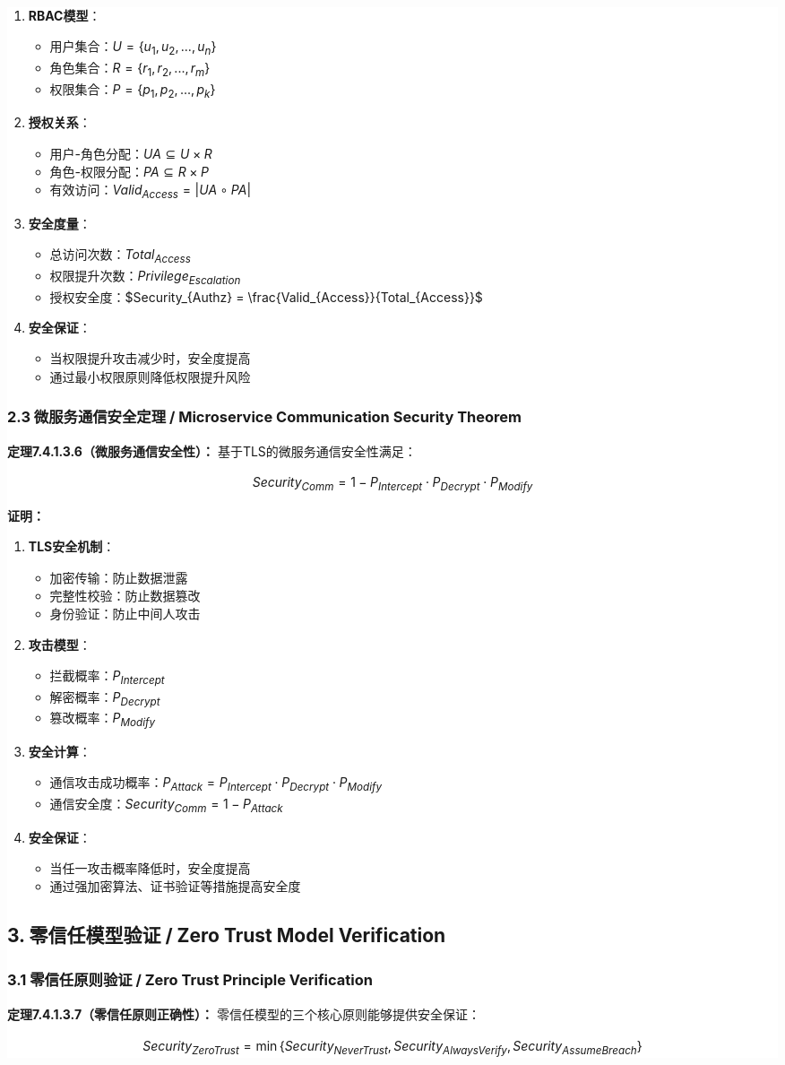 1. **RBAC模型**：
   - 用户集合：$U = \{u_1, u_2, ..., u_n\}$
   - 角色集合：$R = \{r_1, r_2, ..., r_m\}$
   - 权限集合：$P = \{p_1, p_2, ..., p_k\}$

2. **授权关系**：
   - 用户-角色分配：$UA \subseteq U \times R$
   - 角色-权限分配：$PA \subseteq R \times P$
   - 有效访问：$Valid_{Access} = |UA \circ PA|$

3. **安全度量**：
   - 总访问次数：$Total_{Access}$
   - 权限提升次数：$Privilege_{Escalation}$
   - 授权安全度：$Security_{Authz} = \frac{Valid_{Access}}{Total_{Access}}$

4. **安全保证**：
   - 当权限提升攻击减少时，安全度提高
   - 通过最小权限原则降低权限提升风险

### 2.3 微服务通信安全定理 / Microservice Communication Security Theorem

**定理7.4.1.3.6（微服务通信安全性）：**
基于TLS的微服务通信安全性满足：

$$Security_{Comm} = 1 - P_{Intercept} \cdot P_{Decrypt} \cdot P_{Modify}$$

**证明：**

1. **TLS安全机制**：
   - 加密传输：防止数据泄露
   - 完整性校验：防止数据篡改
   - 身份验证：防止中间人攻击

2. **攻击模型**：
   - 拦截概率：$P_{Intercept}$
   - 解密概率：$P_{Decrypt}$
   - 篡改概率：$P_{Modify}$

3. **安全计算**：
   - 通信攻击成功概率：$P_{Attack} = P_{Intercept} \cdot P_{Decrypt} \cdot P_{Modify}$
   - 通信安全度：$Security_{Comm} = 1 - P_{Attack}$

4. **安全保证**：
   - 当任一攻击概率降低时，安全度提高
   - 通过强加密算法、证书验证等措施提高安全度

## 3. 零信任模型验证 / Zero Trust Model Verification

### 3.1 零信任原则验证 / Zero Trust Principle Verification

**定理7.4.1.3.7（零信任原则正确性）：**
零信任模型的三个核心原则能够提供安全保证：

$$Security_{ZeroTrust} = \min\{Security_{NeverTrust}, Security_{AlwaysVerify}, Security_{AssumeBreach}\}$$
